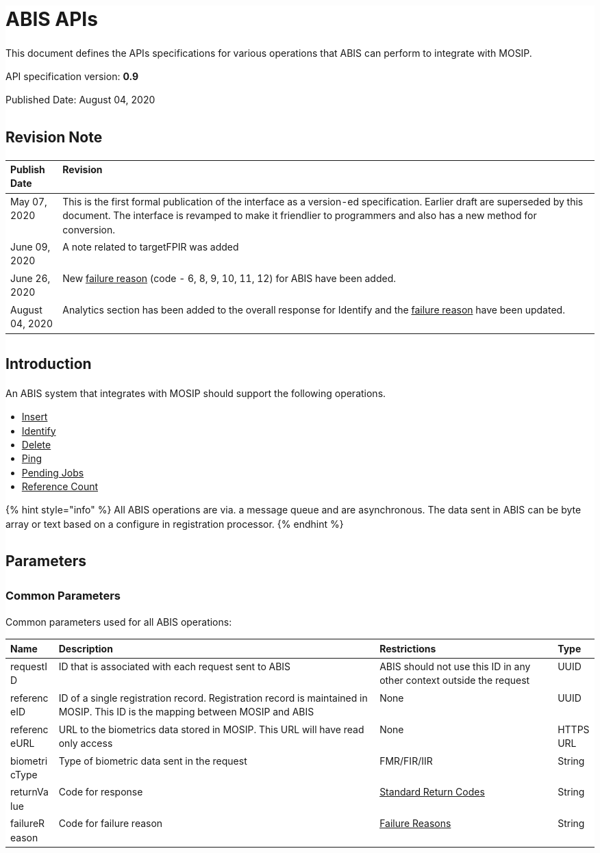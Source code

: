 # ABIS APIs

This document defines the APIs specifications for various operations that ABIS can perform to integrate with MOSIP.

API specification version: **0.9**

Published Date: August 04, 2020

## Revision Note

| Publish Date | Revision |
| :--- | :--- |
| May 07, 2020 | This is the first formal publication of the interface as a version-ed specification. Earlier draft are superseded by this document. The interface is revamped to make it friendlier to programmers and also has a new method for conversion. |
| June 09, 2020 | A note related to targetFPIR was added |
| June 26, 2020 | New [failure reason](abis-apis.md#failure-reasons) \(code - 6, 8, 9, 10, 11, 12\) for ABIS have been added. |
| August 04, 2020 | Analytics section has been added to the overall response for Identify and the [failure reason](abis-apis.md#failure-reasons) have been updated. |

## Introduction

An ABIS system that integrates with MOSIP should support the following operations.

* [Insert](abis-apis.md#insert)
* [Identify](abis-apis.md#identify)
* [Delete](abis-apis.md#delete)
* [Ping](abis-apis.md#ping)
* [Pending Jobs](abis-apis.md#pending-jobs)
* [Reference Count](abis-apis.md#reference-count)

{% hint style="info" %}
All ABIS operations are via. a message queue and are asynchronous. The data sent in ABIS can be byte array or text based on a configure in registration processor.
{% endhint %}

## Parameters

### Common Parameters

Common parameters used for all ABIS operations:

| Name | Description | Restrictions | Type |
| :--- | :--- | :--- | :--- |
| requestID | ID that is associated with each request sent to ABIS | ABIS should not use this ID in any other context outside the request | UUID |
| referenceID | ID of a single registration record. Registration record is maintained in MOSIP. This ID is the mapping between MOSIP and ABIS | None | UUID |
| referenceURL | URL to the biometrics data stored in MOSIP. This URL will have read only access | None | HTTPS URL |
| biometricType | Type of biometric data sent in the request | FMR/FIR/IIR | String |
| returnValue | Code for response | [Standard Return Codes](abis-apis.md#standard-return-codes) | String |
| failureReason | Code for failure reason | [Failure Reasons](abis-apis.md#failure-reasons) | String |
